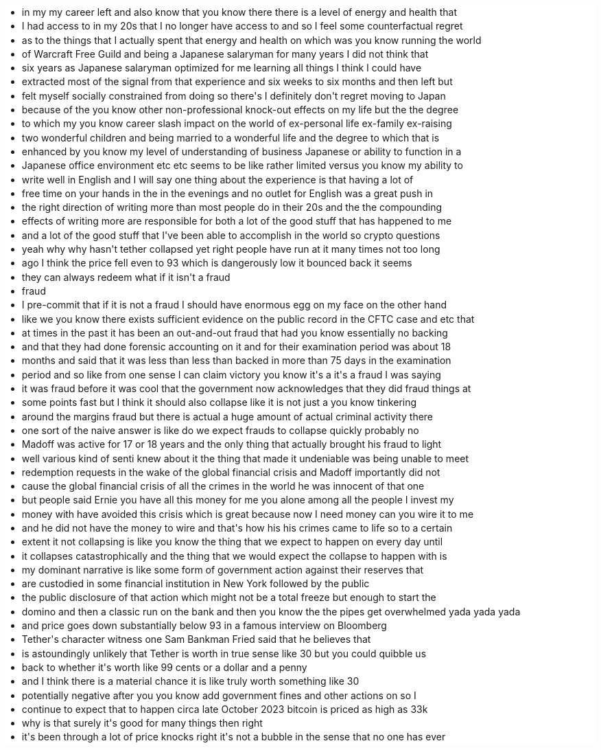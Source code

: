 *  in my my career left and also know that you know there there is a level of energy and health that
*  I had access to in my 20s that I no longer have access to and so I feel some counterfactual regret
*  as to the things that I actually spent that energy and health on which was you know running the world
*  of Warcraft Free Guild and being a Japanese salaryman for many years I did not think that
*  six years as Japanese salaryman optimized for me learning all things I think I could have
*  extracted most of the signal from that experience and six weeks to six months and then left but
*  felt myself socially constrained from doing so there's I definitely don't regret moving to Japan
*  because of the you know other non-professional knock-out effects on my life but the the degree
*  to which my you know career slash impact on the world of ex-personal life ex-family ex-raising
*  two wonderful children and being married to a wonderful life and the degree to which that is
*  enhanced by you know my level of understanding of business Japanese or ability to function in a
*  Japanese office environment etc etc seems to be like rather limited versus you know my ability to
*  write well in English and I will say one thing about the experience is that having a lot of
*  free time on your hands in the in the evenings and no outlet for English was a great push in
*  the right direction of writing more than most people do in their 20s and the the compounding
*  effects of writing more are responsible for both a lot of the good stuff that has happened to me
*  and a lot of the good stuff that I've been able to accomplish in the world so crypto questions
*  yeah why why hasn't tether collapsed yet right people have run at it many times not too long
*  ago I think the price fell even to 93 which is dangerously low it bounced back it seems
*  they can always redeem what if it isn't a fraud
*  fraud
*  I pre-commit that if it is not a fraud I should have enormous egg on my face on the other hand
*  like we you know there exists sufficient evidence on the public record in the CFTC case and etc that
*  at times in the past it has been an out-and-out fraud that had you know essentially no backing
*  and that they had done forensic accounting on it and for their examination period was about 18
*  months and said that it was less than less than backed in more than 75 days in the examination
*  period and so like from one sense I can claim victory you know it's a it's a fraud I was saying
*  it was fraud before it was cool that the government now acknowledges that they did fraud things at
*  some points fast but I think it should also collapse like it is not just a you know tinkering
*  around the margins fraud but there is actual a huge amount of actual criminal activity there
*  one sort of the naive answer is like do we expect frauds to collapse quickly probably no
*  Madoff was active for 17 or 18 years and the only thing that actually brought his fraud to light
*  well various kind of senti knew about it the thing that made it undeniable was being unable to meet
*  redemption requests in the wake of the global financial crisis and Madoff importantly did not
*  cause the global financial crisis of all the crimes in the world he was innocent of that one
*  but people said Ernie you have all this money for me you alone among all the people I invest my
*  money with have avoided this crisis which is great because now I need money can you wire it to me
*  and he did not have the money to wire and that's how his his crimes came to life so to a certain
*  extent it not collapsing is like you know the thing that we expect to happen on every day until
*  it collapses catastrophically and the thing that we would expect the collapse to happen with is
*  my dominant narrative is like some form of government action against their reserves that
*  are custodied in some financial institution in New York followed by the public
*  the public disclosure of that action which might not be a total freeze but enough to start the
*  domino and then a classic run on the bank and then you know the the pipes get overwhelmed yada yada yada
*  and price goes down substantially below 93 in a famous interview on Bloomberg
*  Tether's character witness one Sam Bankman Fried said that he believes that
*  is astoundingly unlikely that Tether is worth in true sense like 30 but you could quibble us
*  back to whether it's worth like 99 cents or a dollar and a penny
*  and I think there is a material chance it is like truly worth something like 30
*  potentially negative after you you know add government fines and other actions on so I
*  continue to expect that to happen circa late October 2023 bitcoin is priced as high as 33k
*  why is that surely it's good for many things then right
*  it's been through a lot of price knocks right it's not a bubble in the sense that no one has ever